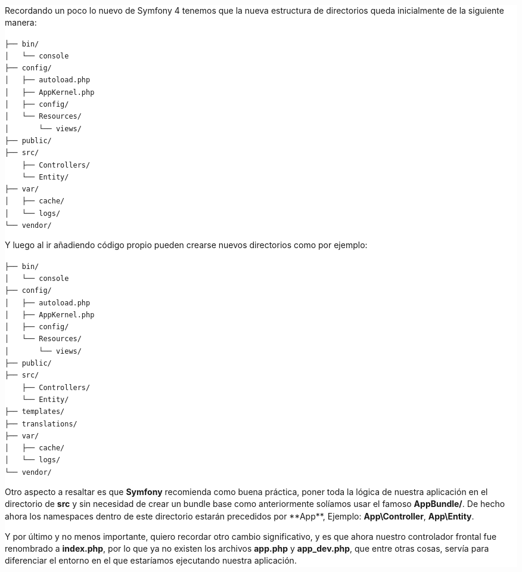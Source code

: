 Recordando un poco lo nuevo de Symfony 4 tenemos que la nueva estructura de directorios queda inicialmente de la siguiente manera:

```text
├── bin/
│   └── console
├── config/
│   ├── autoload.php
│   ├── AppKernel.php
│   ├── config/
│   └── Resources/
│       └── views/
├── public/
├── src/ 
    ├── Controllers/ 
    └── Entity/
├── var/
│   ├── cache/
│   └── logs/
└── vendor/
```

Y luego al ir añadiendo código propio pueden crearse nuevos directorios como por ejemplo:

```text
├── bin/
│   └── console
├── config/
│   ├── autoload.php
│   ├── AppKernel.php
│   ├── config/
│   └── Resources/
│       └── views/
├── public/
├── src/
    ├── Controllers/
    └── Entity/
├── templates/
├── translations/
├── var/
│   ├── cache/
│   └── logs/
└── vendor/
```

Otro aspecto a resaltar es que **Symfony** recomienda como buena práctica, poner toda la lógica de nuestra aplicación en el directorio de **src** y sin necesidad de crear un bundle base como anteriormente solíamos usar el famoso **AppBundle/**. De hecho ahora los namespaces dentro de este directorio estarán precedidos por **App\**, Ejemplo: **App\Controller**, **App\Entity**.

Y por último y no menos importante, quiero recordar otro cambio significativo, y es que ahora nuestro controlador frontal fue renombrado a **index.php**, por lo que ya no existen los archivos **app.php** y **app\_dev.php**, que entre otras cosas, servía para diferenciar el entorno en el que estaríamos ejecutando nuestra aplicación.
